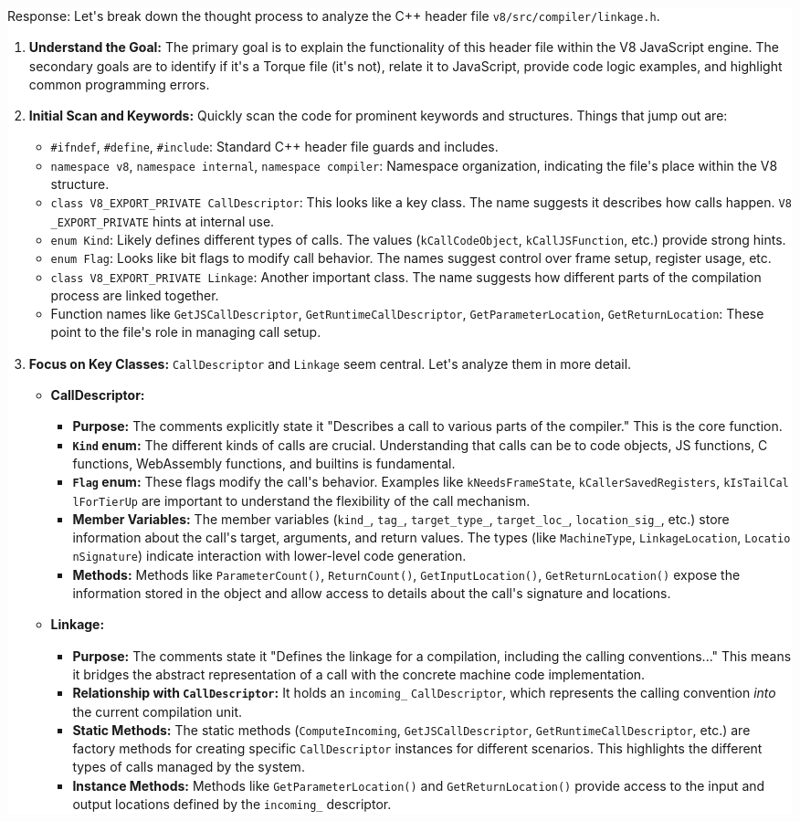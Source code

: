 Response:
Let's break down the thought process to analyze the C++ header file `v8/src/compiler/linkage.h`.

1. **Understand the Goal:** The primary goal is to explain the functionality of this header file within the V8 JavaScript engine. The secondary goals are to identify if it's a Torque file (it's not), relate it to JavaScript, provide code logic examples, and highlight common programming errors.

2. **Initial Scan and Keywords:** Quickly scan the code for prominent keywords and structures. Things that jump out are:
    * `#ifndef`, `#define`, `#include`: Standard C++ header file guards and includes.
    * `namespace v8`, `namespace internal`, `namespace compiler`:  Namespace organization, indicating the file's place within the V8 structure.
    * `class V8_EXPORT_PRIVATE CallDescriptor`: This looks like a key class. The name suggests it describes how calls happen. `V8_EXPORT_PRIVATE` hints at internal use.
    * `enum Kind`:  Likely defines different types of calls. The values (`kCallCodeObject`, `kCallJSFunction`, etc.) provide strong hints.
    * `enum Flag`:  Looks like bit flags to modify call behavior. The names suggest control over frame setup, register usage, etc.
    * `class V8_EXPORT_PRIVATE Linkage`: Another important class. The name suggests how different parts of the compilation process are linked together.
    * Function names like `GetJSCallDescriptor`, `GetRuntimeCallDescriptor`, `GetParameterLocation`, `GetReturnLocation`: These point to the file's role in managing call setup.

3. **Focus on Key Classes:**  `CallDescriptor` and `Linkage` seem central. Let's analyze them in more detail.

    * **CallDescriptor:**
        * **Purpose:** The comments explicitly state it "Describes a call to various parts of the compiler." This is the core function.
        * **`Kind` enum:** The different kinds of calls are crucial. Understanding that calls can be to code objects, JS functions, C functions, WebAssembly functions, and builtins is fundamental.
        * **`Flag` enum:**  These flags modify the call's behavior. Examples like `kNeedsFrameState`, `kCallerSavedRegisters`, `kIsTailCallForTierUp` are important to understand the flexibility of the call mechanism.
        * **Member Variables:**  The member variables (`kind_`, `tag_`, `target_type_`, `target_loc_`, `location_sig_`, etc.) store information about the call's target, arguments, and return values. The types (like `MachineType`, `LinkageLocation`, `LocationSignature`) indicate interaction with lower-level code generation.
        * **Methods:**  Methods like `ParameterCount()`, `ReturnCount()`, `GetInputLocation()`, `GetReturnLocation()` expose the information stored in the object and allow access to details about the call's signature and locations.

    * **Linkage:**
        * **Purpose:** The comments state it "Defines the linkage for a compilation, including the calling conventions..." This means it bridges the abstract representation of a call with the concrete machine code implementation.
        * **Relationship with `CallDescriptor`:** It holds an `incoming_` `CallDescriptor`, which represents the calling convention *into* the current compilation unit.
        * **Static Methods:** The static methods (`ComputeIncoming`, `GetJSCallDescriptor`, `GetRuntimeCallDescriptor`, etc.) are factory methods for creating specific `CallDescriptor` instances for different scenarios. This highlights the different types of calls managed by the system.
        * **Instance Methods:**  Methods like `GetParameterLocation()` and `GetReturnLocation()` provide access to the input and output locations defined by the `incoming_` descriptor.
